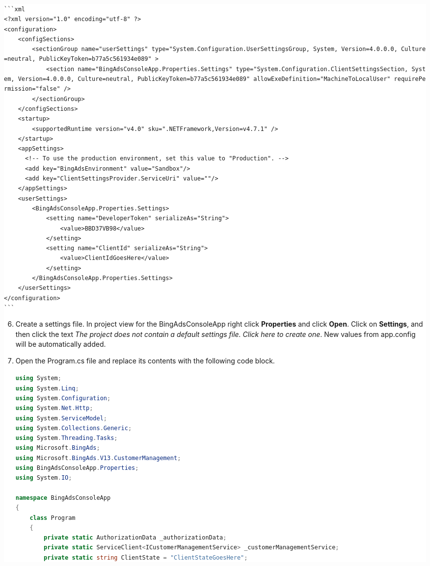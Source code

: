     ```xml
    <?xml version="1.0" encoding="utf-8" ?>
    <configuration>
        <configSections>
            <sectionGroup name="userSettings" type="System.Configuration.UserSettingsGroup, System, Version=4.0.0.0, Culture=neutral, PublicKeyToken=b77a5c561934e089" >
                <section name="BingAdsConsoleApp.Properties.Settings" type="System.Configuration.ClientSettingsSection, System, Version=4.0.0.0, Culture=neutral, PublicKeyToken=b77a5c561934e089" allowExeDefinition="MachineToLocalUser" requirePermission="false" />
            </sectionGroup>
        </configSections>
        <startup> 
            <supportedRuntime version="v4.0" sku=".NETFramework,Version=v4.7.1" />
        </startup>
        <appSettings>
          <!-- To use the production environment, set this value to "Production". -->
          <add key="BingAdsEnvironment" value="Sandbox"/>
          <add key="ClientSettingsProvider.ServiceUri" value=""/>
        </appSettings>
        <userSettings>
            <BingAdsConsoleApp.Properties.Settings>
                <setting name="DeveloperToken" serializeAs="String">
                    <value>BBD37VB98</value>
                </setting>
                <setting name="ClientId" serializeAs="String">
                    <value>ClientIdGoesHere</value>
                </setting>
            </BingAdsConsoleApp.Properties.Settings>
        </userSettings>
    </configuration>
    ```

6. Create a settings file. In project view for the BingAdsConsoleApp right click **Properties** and click **Open**. Click on **Settings**, and then click the text *The project does not contain a default settings file. Click here to create one*. New values from app.config will be automatically added. 
7. Open the Program.cs file and replace its contents with the following code block. 

    ```csharp
    using System;
    using System.Linq;
    using System.Configuration;
    using System.Net.Http;
    using System.ServiceModel;
    using System.Collections.Generic;
    using System.Threading.Tasks;
    using Microsoft.BingAds;
    using Microsoft.BingAds.V13.CustomerManagement;
    using BingAdsConsoleApp.Properties;
    using System.IO;
    
    namespace BingAdsConsoleApp
    {
        class Program
        {
            private static AuthorizationData _authorizationData;
            private static ServiceClient<ICustomerManagementService> _customerManagementService;
            private static string ClientState = "ClientStateGoesHere";
    